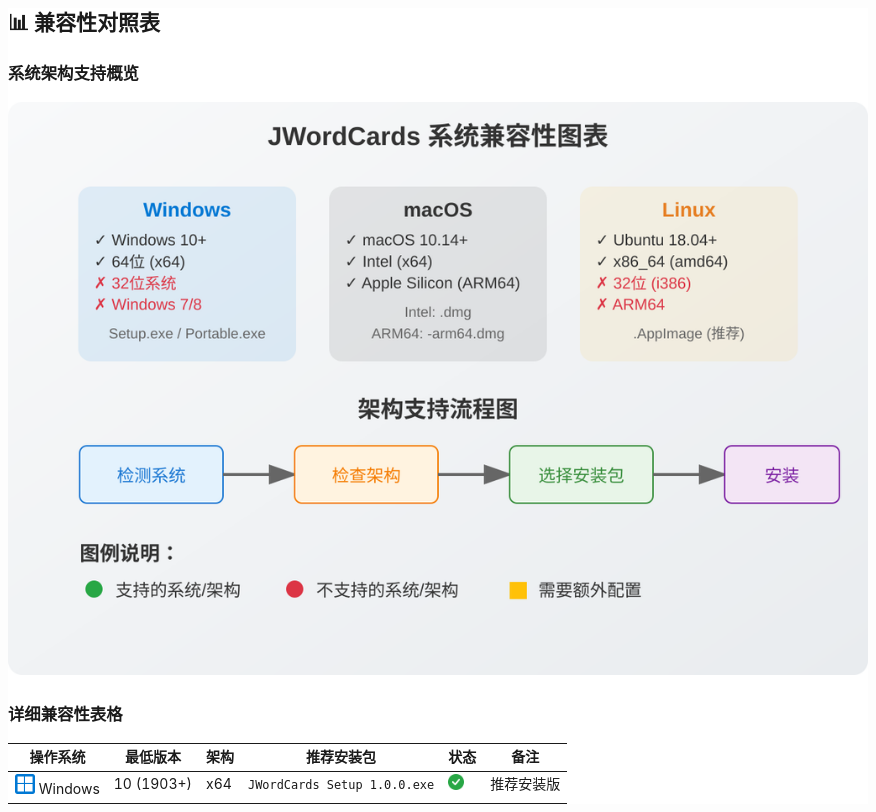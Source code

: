 
## 📊 兼容性对照表

### 系统架构支持概览

<div align="center">
  <img src="docs/icons/architecture-diagram.svg" alt="系统兼容性图表" width="100%">
</div>

### 详细兼容性表格

| 操作系统 | 最低版本 | 架构 | 推荐安装包 | 状态 | 备注 |
|---------|---------|------|-----------|------|------|
| <img src="docs/icons/windows-icon.svg" width="20" height="20"> Windows | 10 (1903+) | x64 | `JWordCards Setup 1.0.0.exe` | <img src="docs/icons/check-icon.svg" width="16" height="16"> | 推荐安装版 |